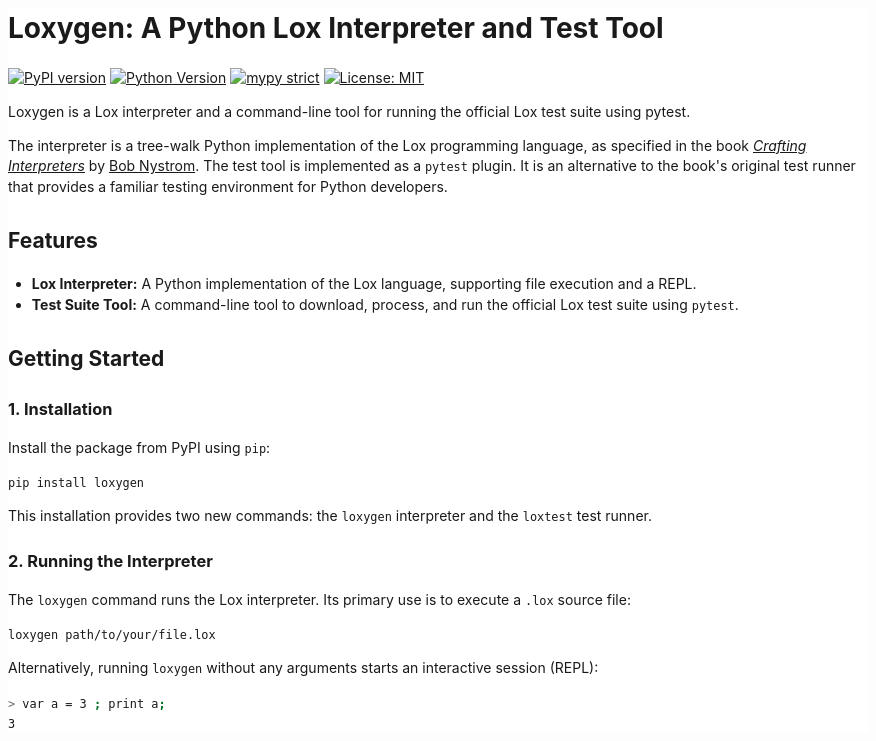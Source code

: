 # Loxygen: A Python Lox Interpreter and Test Tool

[![PyPI version](https://img.shields.io/badge/version-0.2.1-blue.svg)](https://pypi.org/project/loxygen/)
[![Python Version](https://img.shields.io/badge/python-3.12+-blue.svg)]()
[![mypy strict](https://img.shields.io/badge/mypy-strict-blue.svg)](https://mypy.readthedocs.io/en/stable/command_line.html#cmdoption-mypy-strict)
[![License: MIT](https://img.shields.io/badge/license-MIT-blue)](https://github.com/HomoKubrickus/loxygen/blob/main/LICENSE)



Loxygen is a Lox interpreter and a command-line tool for running the official Lox test suite using pytest.

The interpreter is a tree-walk Python implementation of the Lox programming language, as specified in the book [*Crafting Interpreters*](https://craftinginterpreters.com/) by [Bob Nystrom](https://journal.stuffwithstuff.com). The test tool is implemented as a `pytest` plugin. It is an alternative to the book's original test runner that provides a familiar testing environment for Python developers.

## Features

- **Lox Interpreter:** A Python implementation of the Lox language, supporting file execution and a REPL.
- **Test Suite Tool:** A command-line tool to download, process, and run the official Lox test suite using `pytest`.

## Getting Started

### 1. Installation

Install the package from PyPI using `pip`:

```bash
pip install loxygen
```

This installation provides two new commands: the `loxygen` interpreter and the `loxtest` test runner.

### 2. Running the Interpreter

The `loxygen` command runs the Lox interpreter. Its primary use is to execute a `.lox` source file:

```bash
loxygen path/to/your/file.lox
```

Alternatively, running `loxygen` without any arguments starts an interactive session (REPL):

```bash
> var a = 3 ; print a;
3
```
